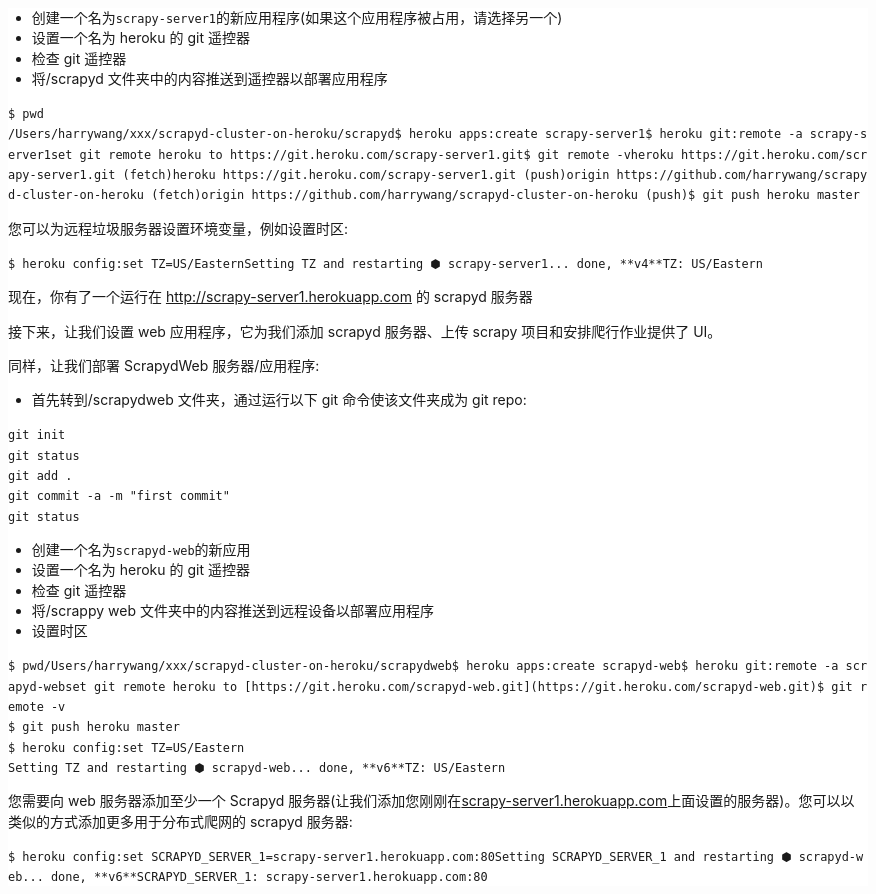 *   创建一个名为`scrapy-server1`的新应用程序(如果这个应用程序被占用，请选择另一个)
*   设置一个名为 heroku 的 git 遥控器
*   检查 git 遥控器
*   将/scrapyd 文件夹中的内容推送到遥控器以部署应用程序

```
$ pwd
/Users/harrywang/xxx/scrapyd-cluster-on-heroku/scrapyd$ heroku apps:create scrapy-server1$ heroku git:remote -a scrapy-server1set git remote heroku to https://git.heroku.com/scrapy-server1.git$ git remote -vheroku https://git.heroku.com/scrapy-server1.git (fetch)heroku https://git.heroku.com/scrapy-server1.git (push)origin https://github.com/harrywang/scrapyd-cluster-on-heroku (fetch)origin https://github.com/harrywang/scrapyd-cluster-on-heroku (push)$ git push heroku master
```

您可以为远程垃圾服务器设置环境变量，例如设置时区:

```
$ heroku config:set TZ=US/EasternSetting TZ and restarting ⬢ scrapy-server1... done, **v4**TZ: US/Eastern
```

现在，你有了一个运行在 http://scrapy-server1.herokuapp.com 的 scrapyd 服务器

接下来，让我们设置 web 应用程序，它为我们添加 scrapyd 服务器、上传 scrapy 项目和安排爬行作业提供了 UI。

同样，让我们部署 ScrapydWeb 服务器/应用程序:

*   首先转到/scrapydweb 文件夹，通过运行以下 git 命令使该文件夹成为 git repo:

```
git init
git status
git add .
git commit -a -m "first commit"
git status
```

*   创建一个名为`scrapyd-web`的新应用
*   设置一个名为 heroku 的 git 遥控器
*   检查 git 遥控器
*   将/scrappy web 文件夹中的内容推送到远程设备以部署应用程序
*   设置时区

```
$ pwd/Users/harrywang/xxx/scrapyd-cluster-on-heroku/scrapydweb$ heroku apps:create scrapyd-web$ heroku git:remote -a scrapyd-webset git remote heroku to [https://git.heroku.com/scrapyd-web.git](https://git.heroku.com/scrapyd-web.git)$ git remote -v
$ git push heroku master
$ heroku config:set TZ=US/Eastern
Setting TZ and restarting ⬢ scrapyd-web... done, **v6**TZ: US/Eastern
```

您需要向 web 服务器添加至少一个 Scrapyd 服务器(让我们添加您刚刚在[scrapy-server1.herokuapp.com](http://scrapy-server1.herokuapp.com)上面设置的服务器)。您可以以类似的方式添加更多用于分布式爬网的 scrapyd 服务器:

```
$ heroku config:set SCRAPYD_SERVER_1=scrapy-server1.herokuapp.com:80Setting SCRAPYD_SERVER_1 and restarting ⬢ scrapyd-web... done, **v6**SCRAPYD_SERVER_1: scrapy-server1.herokuapp.com:80
```
